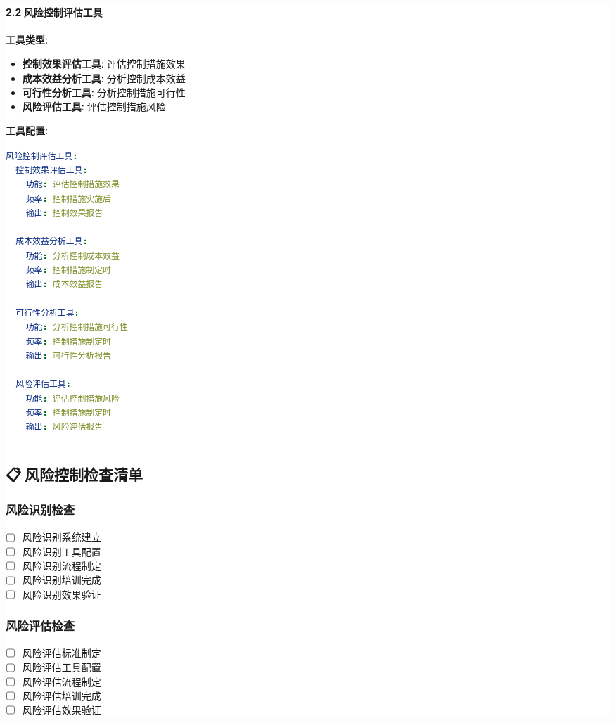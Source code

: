 #### 2.2 风险控制评估工具

**工具类型**:
- **控制效果评估工具**: 评估控制措施效果
- **成本效益分析工具**: 分析控制成本效益
- **可行性分析工具**: 分析控制措施可行性
- **风险评估工具**: 评估控制措施风险

**工具配置**:
```yaml
风险控制评估工具:
  控制效果评估工具:
    功能: 评估控制措施效果
    频率: 控制措施实施后
    输出: 控制效果报告
  
  成本效益分析工具:
    功能: 分析控制成本效益
    频率: 控制措施制定时
    输出: 成本效益报告
  
  可行性分析工具:
    功能: 分析控制措施可行性
    频率: 控制措施制定时
    输出: 可行性分析报告
  
  风险评估工具:
    功能: 评估控制措施风险
    频率: 控制措施制定时
    输出: 风险评估报告
```

---

## 📋 风险控制检查清单

### 风险识别检查

- [ ] 风险识别系统建立
- [ ] 风险识别工具配置
- [ ] 风险识别流程制定
- [ ] 风险识别培训完成
- [ ] 风险识别效果验证

### 风险评估检查

- [ ] 风险评估标准制定
- [ ] 风险评估工具配置
- [ ] 风险评估流程制定
- [ ] 风险评估培训完成
- [ ] 风险评估效果验证
